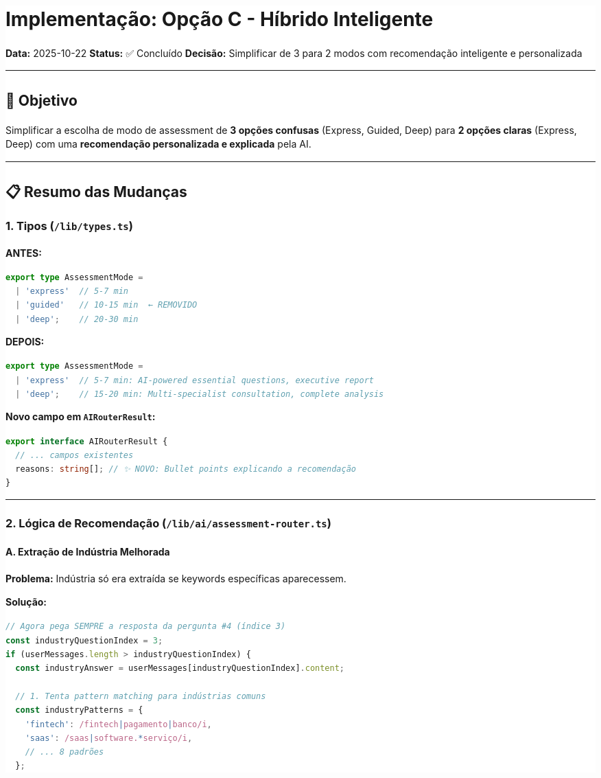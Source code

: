 # Implementação: Opção C - Híbrido Inteligente

**Data:** 2025-10-22
**Status:** ✅ Concluído
**Decisão:** Simplificar de 3 para 2 modos com recomendação inteligente e personalizada

---

## 🎯 Objetivo

Simplificar a escolha de modo de assessment de **3 opções confusas** (Express, Guided, Deep) para **2 opções claras** (Express, Deep) com uma **recomendação personalizada e explicada** pela AI.

---

## 📋 Resumo das Mudanças

### 1. Tipos (`/lib/types.ts`)

**ANTES:**
```typescript
export type AssessmentMode =
  | 'express'  // 5-7 min
  | 'guided'   // 10-15 min  ← REMOVIDO
  | 'deep';    // 20-30 min
```

**DEPOIS:**
```typescript
export type AssessmentMode =
  | 'express'  // 5-7 min: AI-powered essential questions, executive report
  | 'deep';    // 15-20 min: Multi-specialist consultation, complete analysis
```

**Novo campo em `AIRouterResult`:**
```typescript
export interface AIRouterResult {
  // ... campos existentes
  reasons: string[]; // ✨ NOVO: Bullet points explicando a recomendação
}
```

---

### 2. Lógica de Recomendação (`/lib/ai/assessment-router.ts`)

#### A. Extração de Indústria Melhorada

**Problema:** Indústria só era extraída se keywords específicas aparecessem.

**Solução:**
```typescript
// Agora pega SEMPRE a resposta da pergunta #4 (índice 3)
const industryQuestionIndex = 3;
if (userMessages.length > industryQuestionIndex) {
  const industryAnswer = userMessages[industryQuestionIndex].content;

  // 1. Tenta pattern matching para indústrias comuns
  const industryPatterns = {
    'fintech': /fintech|pagamento|banco/i,
    'saas': /saas|software.*serviço/i,
    // ... 8 padrões
  };

```